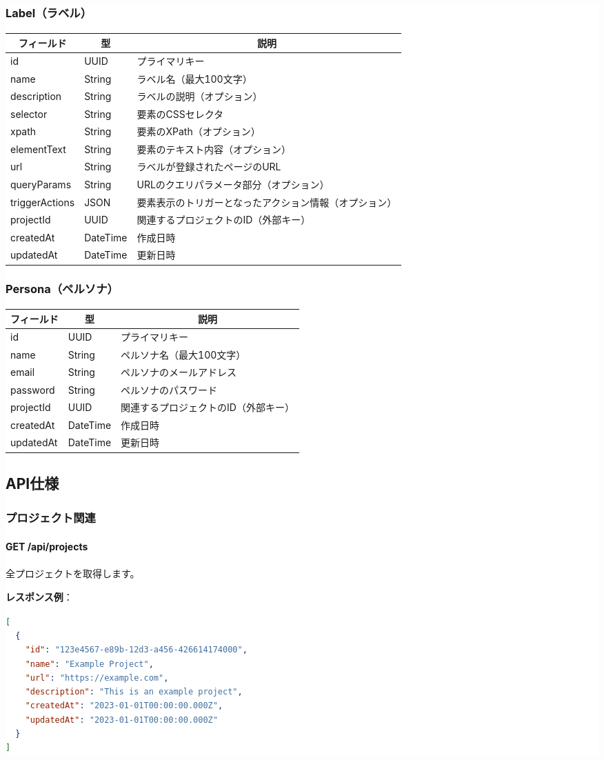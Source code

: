 ### Label（ラベル）

| フィールド | 型 | 説明 |
|------------|------|-------------|
| id | UUID | プライマリキー |
| name | String | ラベル名（最大100文字） |
| description | String | ラベルの説明（オプション） |
| selector | String | 要素のCSSセレクタ |
| xpath | String | 要素のXPath（オプション） |
| elementText | String | 要素のテキスト内容（オプション） |
| url | String | ラベルが登録されたページのURL |
| queryParams | String | URLのクエリパラメータ部分（オプション） |
| triggerActions | JSON | 要素表示のトリガーとなったアクション情報（オプション） |
| projectId | UUID | 関連するプロジェクトのID（外部キー） |
| createdAt | DateTime | 作成日時 |
| updatedAt | DateTime | 更新日時 |

### Persona（ペルソナ）

| フィールド | 型 | 説明 |
|------------|------|-------------|
| id | UUID | プライマリキー |
| name | String | ペルソナ名（最大100文字） |
| email | String | ペルソナのメールアドレス |
| password | String | ペルソナのパスワード |
| projectId | UUID | 関連するプロジェクトのID（外部キー） |
| createdAt | DateTime | 作成日時 |
| updatedAt | DateTime | 更新日時 |

## API仕様

### プロジェクト関連

#### GET /api/projects

全プロジェクトを取得します。

**レスポンス例**：
```json
[
  {
    "id": "123e4567-e89b-12d3-a456-426614174000",
    "name": "Example Project",
    "url": "https://example.com",
    "description": "This is an example project",
    "createdAt": "2023-01-01T00:00:00.000Z",
    "updatedAt": "2023-01-01T00:00:00.000Z"
  }
]
```

